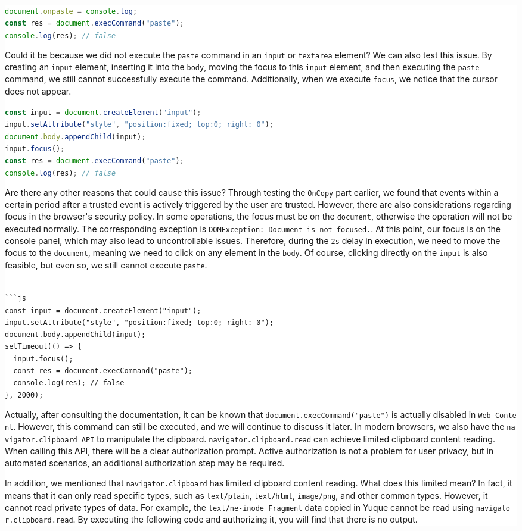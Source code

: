 ```js
document.onpaste = console.log;
const res = document.execCommand("paste");
console.log(res); // false
```

Could it be because we did not execute the `paste` command in an `input` or `textarea` element? We can also test this issue. By creating an `input` element, inserting it into the `body`, moving the focus to this `input` element, and then executing the `paste` command, we still cannot successfully execute the command. Additionally, when we execute `focus`, we notice that the cursor does not appear.

```js
const input = document.createElement("input");
input.setAttribute("style", "position:fixed; top:0; right: 0");
document.body.appendChild(input);
input.focus();
const res = document.execCommand("paste");
console.log(res); // false
```

Are there any other reasons that could cause this issue? Through testing the `OnCopy` part earlier, we found that events within a certain period after a trusted event is actively triggered by the user are trusted. However, there are also considerations regarding focus in the browser's security policy. In some operations, the focus must be on the `document`, otherwise the operation will not be executed normally. The corresponding exception is `DOMException: Document is not focused.`. At this point, our focus is on the console panel, which may also lead to uncontrollable issues. Therefore, during the `2s` delay in execution, we need to move the focus to the `document`, meaning we need to click on any element in the `body`. Of course, clicking directly on the `input` is also feasible, but even so, we still cannot execute `paste`.
```

```js
const input = document.createElement("input");
input.setAttribute("style", "position:fixed; top:0; right: 0");
document.body.appendChild(input);
setTimeout(() => {
  input.focus();
  const res = document.execCommand("paste");
  console.log(res); // false
}, 2000);
```

Actually, after consulting the documentation, it can be known that `document.execCommand("paste")` is actually disabled in `Web Content`. However, this command can still be executed, and we will continue to discuss it later. In modern browsers, we also have the `navigator.clipboard API` to manipulate the clipboard. `navigator.clipboard.read` can achieve limited clipboard content reading. When calling this API, there will be a clear authorization prompt. Active authorization is not a problem for user privacy, but in automated scenarios, an additional authorization step may be required.

In addition, we mentioned that `navigator.clipboard` has limited clipboard content reading. What does this limited mean? In fact, it means that it can only read specific types, such as `text/plain`, `text/html`, `image/png`, and other common types. However, it cannot read private types of data. For example, the `text/ne-inode Fragment` data copied in Yuque cannot be read using `navigator.clipboard.read`. By executing the following code and authorizing it, you will find that there is no output.
